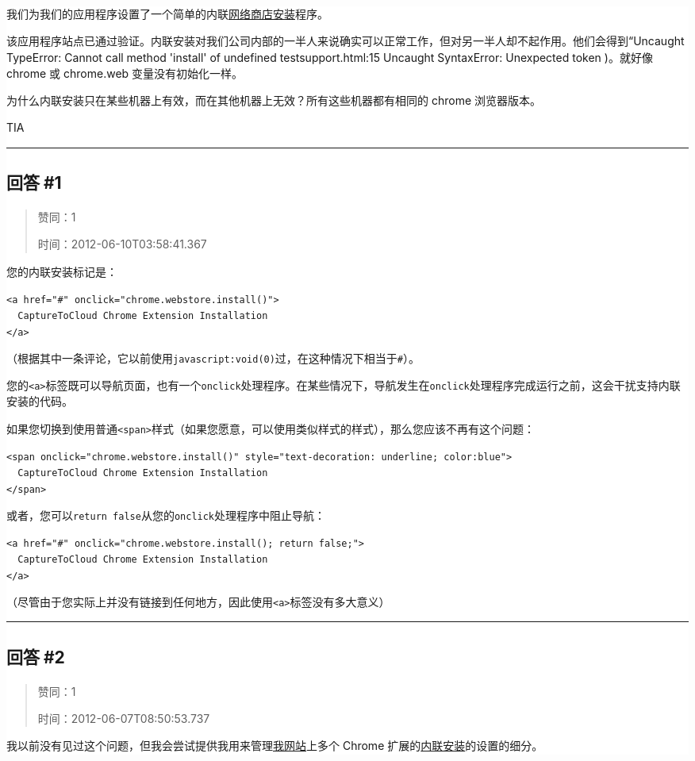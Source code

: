 我们为我们的应用程序设置了一个简单的内联[网络商店安装](http://www.capturetocloud.com/testsupport.html)程序。

该应用程序站点已通过验证。内联安装对我们公司内部的一半人来说确实可以正常工作，但对另一半人却不起作用。他们会得到“Uncaught TypeError: Cannot call method 'install' of undefined testsupport.html:15 Uncaught SyntaxError: Unexpected token )。就好像 chrome 或 chrome.web 变量没有初始化一样。

为什么内联安装只在某些机器上有效，而在其他机器上无效？所有这些机器都有相同的 chrome 浏览器版本。

TIA

* * *

## 回答 #1

> 赞同：1
> 
> 时间：2012-06-10T03:58:41.367

您的内联安装标记是：

```
<a href="#" onclick="chrome.webstore.install()">
  CaptureToCloud Chrome Extension Installation
</a> 
```

（根据其中一条评论，它以前使用`javascript:void(0)`过，在这种情况下相当于`#`）。

您的`<a>`标签既可以导航页面，也有一个`onclick`处理程序。在某些情况下，导航发生在`onclick`处理程序完成运行之前，这会干扰支持内联安装的代码。

如果您切换到使用普通`<span>`样式（如果您愿意，可以使用类似样式的样式），那么您应该不再有这个问题：

```
<span onclick="chrome.webstore.install()" style="text-decoration: underline; color:blue">
  CaptureToCloud Chrome Extension Installation
</span> 
```

或者，您可以`return false`从您的`onclick`处理程序中阻止导航：

```
<a href="#" onclick="chrome.webstore.install(); return false;">
  CaptureToCloud Chrome Extension Installation
</a> 
```

（尽管由于您实际上并没有链接到任何地方，因此使用`<a>`标签没有多大意义）

* * *

## 回答 #2

> 赞同：1
> 
> 时间：2012-06-07T08:50:53.737

我以前没有见过这个问题，但我会尝试提供我用来管理[我网站](http://neocotic.com)上多个 Chrome 扩展的[内联安装](https://developers.google.com/chrome/web-store/docs/inline_installation)的设置的细分。
